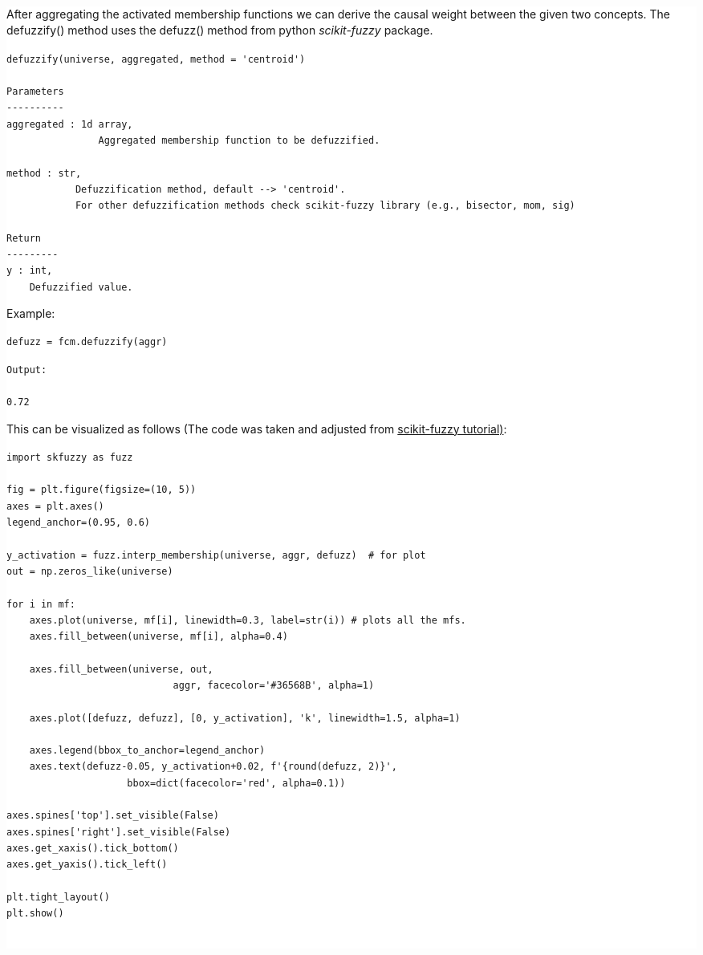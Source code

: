 After aggregating the activated membership functions we can derive the causal weight between the given two concepts. The defuzzify() method uses the defuzz() method from python <em>scikit-fuzzy</em> package. 

```
defuzzify(universe, aggregated, method = 'centroid')

Parameters
----------
aggregated : 1d array,
                Aggregated membership function to be defuzzified.

method : str, 
            Defuzzification method, default --> 'centroid'. 
            For other defuzzification methods check scikit-fuzzy library (e.g., bisector, mom, sig)
        
Return
---------
y : int,
    Defuzzified value.
```

Example:

```
defuzz = fcm.defuzzify(aggr)
```
```
Output:

0.72
```
This can be visualized as follows (The code was taken and adjusted from  <a href="https://pythonhosted.org/scikit-fuzzy/auto_examples/plot_tipping_problem.html">scikit-fuzzy tutorial)</a>:

```
import skfuzzy as fuzz

fig = plt.figure(figsize=(10, 5))
axes = plt.axes()
legend_anchor=(0.95, 0.6)
        
y_activation = fuzz.interp_membership(universe, aggr, defuzz)  # for plot
out = np.zeros_like(universe) 

for i in mf:
    axes.plot(universe, mf[i], linewidth=0.3, label=str(i)) # plots all the mfs. 
    axes.fill_between(universe, mf[i], alpha=0.4)
                
    axes.fill_between(universe, out, 
                             aggr, facecolor='#36568B', alpha=1)
            
    axes.plot([defuzz, defuzz], [0, y_activation], 'k', linewidth=1.5, alpha=1)

    axes.legend(bbox_to_anchor=legend_anchor)
    axes.text(defuzz-0.05, y_activation+0.02, f'{round(defuzz, 2)}',
                     bbox=dict(facecolor='red', alpha=0.1))
            
axes.spines['top'].set_visible(False)
axes.spines['right'].set_visible(False)
axes.get_xaxis().tick_bottom()
axes.get_yaxis().tick_left()

plt.tight_layout()
plt.show()
```
<br>